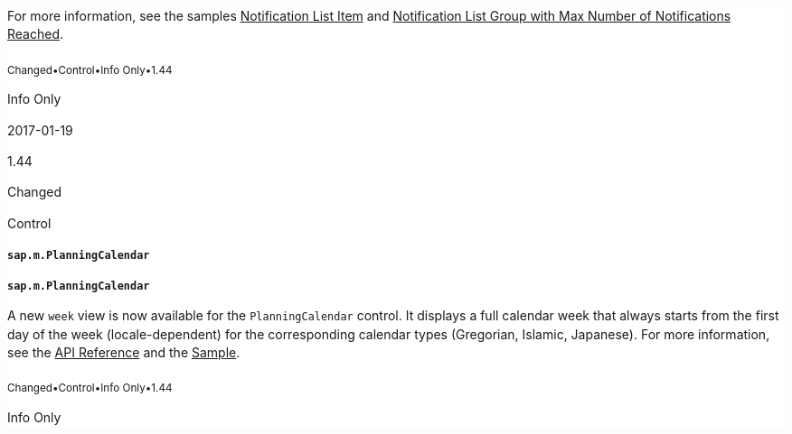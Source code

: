 
For more information, see the samples [Notification List Item](https://sdk.openui5.org/entity/sap.m.NotificationListItem/sample/sap.m.sample.NotificationListItem) and [Notification List Group with Max Number of Notifications Reached](https://sdk.openui5.org/entity/sap.m.NotificationListGroup/sample/sap.m.sample.MaxNumberOfNotificationsReached). 

<sub>Changed•Control•Info Only•1.44</sub>

</td>
<td valign="top">

Info Only 

</td>
<td valign="top">

2017-01-19

</td>
</tr>
<tr>
<td valign="top">

1.44 

</td>
<td valign="top">

Changed 

</td>
<td valign="top">

Control 

</td>
<td valign="top">

**`sap.m.PlanningCalendar`** 

</td>
<td valign="top">

**`sap.m.PlanningCalendar`**

A new `week` view is now available for the `PlanningCalendar` control. It displays a full calendar week that always starts from the first day of the week \(locale-dependent\) for the corresponding calendar types \(Gregorian, Islamic, Japanese\). For more information, see the [API Reference](https://sdk.openui5.org/api/sap.m.PlanningCalendar) and the [Sample](https://sdk.openui5.org/entity/sap.m.PlanningCalendar/sample/sap.m.sample.PlanningCalendar).

<sub>Changed•Control•Info Only•1.44</sub>

</td>
<td valign="top">

Info Only 

</td>
<td valign="top">
